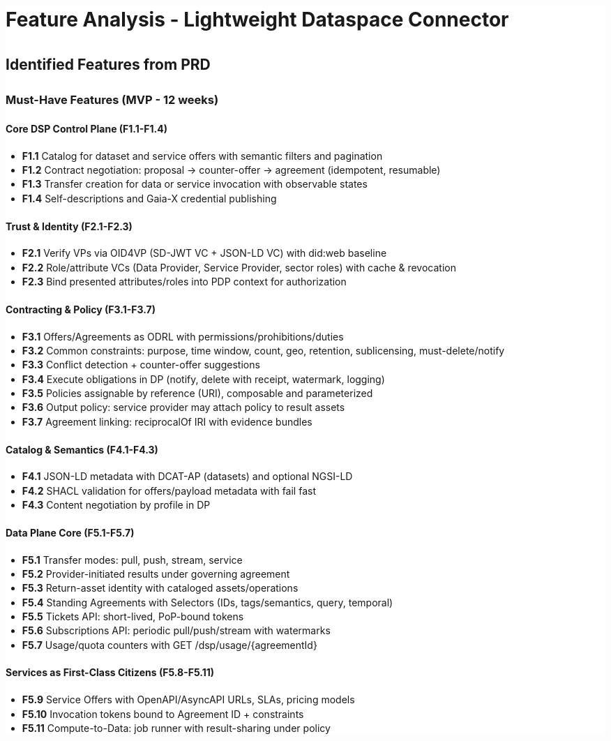 # Feature Analysis - Lightweight Dataspace Connector

## Identified Features from PRD

### Must-Have Features (MVP - 12 weeks)

#### Core DSP Control Plane (F1.1-F1.4)

- **F1.1** Catalog for dataset and service offers with semantic filters and pagination
- **F1.2** Contract negotiation: proposal → counter-offer → agreement (idempotent, resumable)
- **F1.3** Transfer creation for data or service invocation with observable states
- **F1.4** Self-descriptions and Gaia-X credential publishing

#### Trust & Identity (F2.1-F2.3)

- **F2.1** Verify VPs via OID4VP (SD-JWT VC + JSON-LD VC) with did:web baseline
- **F2.2** Role/attribute VCs (Data Provider, Service Provider, sector roles) with cache & revocation
- **F2.3** Bind presented attributes/roles into PDP context for authorization

#### Contracting & Policy (F3.1-F3.7)

- **F3.1** Offers/Agreements as ODRL with permissions/prohibitions/duties
- **F3.2** Common constraints: purpose, time window, count, geo, retention, sublicensing, must-delete/notify
- **F3.3** Conflict detection + counter-offer suggestions
- **F3.4** Execute obligations in DP (notify, delete with receipt, watermark, logging)
- **F3.5** Policies assignable by reference (URI), composable and parameterized
- **F3.6** Output policy: service provider may attach policy to result assets
- **F3.7** Agreement linking: reciprocalOf IRI with evidence bundles

#### Catalog & Semantics (F4.1-F4.3)

- **F4.1** JSON-LD metadata with DCAT-AP (datasets) and optional NGSI-LD
- **F4.2** SHACL validation for offers/payload metadata with fail fast
- **F4.3** Content negotiation by profile in DP

#### Data Plane Core (F5.1-F5.7)

- **F5.1** Transfer modes: pull, push, stream, service
- **F5.2** Provider-initiated results under governing agreement
- **F5.3** Return-asset identity with cataloged assets/operations
- **F5.4** Standing Agreements with Selectors (IDs, tags/semantics, query, temporal)
- **F5.5** Tickets API: short-lived, PoP-bound tokens
- **F5.6** Subscriptions API: periodic pull/push/stream with watermarks
- **F5.7** Usage/quota counters with GET /dsp/usage/{agreementId}

#### Services as First-Class Citizens (F5.8-F5.11)

- **F5.9** Service Offers with OpenAPI/AsyncAPI URLs, SLAs, pricing models
- **F5.10** Invocation tokens bound to Agreement ID + constraints
- **F5.11** Compute-to-Data: job runner with result-sharing under policy
